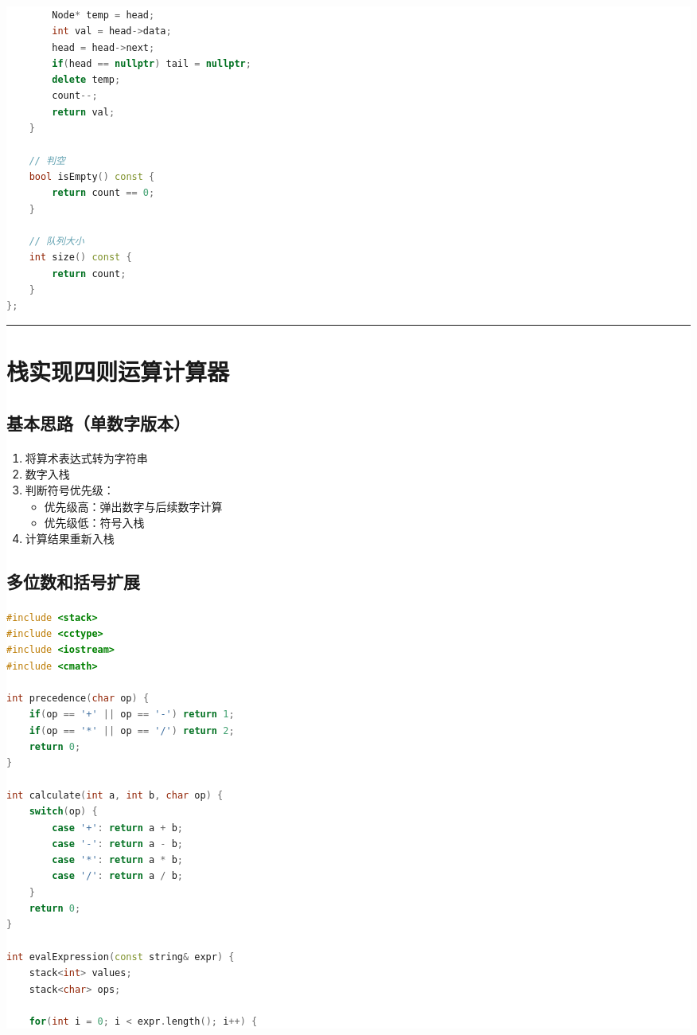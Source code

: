 ```cpp
        Node* temp = head;
        int val = head->data;
        head = head->next;
        if(head == nullptr) tail = nullptr;
        delete temp;
        count--;
        return val;
    }
    
    // 判空
    bool isEmpty() const {
        return count == 0;
    }
    
    // 队列大小
    int size() const {
        return count;
    }
};
```

---

# 栈实现四则运算计算器
## 基本思路（单数字版本）
1. 将算术表达式转为字符串  
2. 数字入栈  
3. 判断符号优先级：  
   - 优先级高：弹出数字与后续数字计算  
   - 优先级低：符号入栈  
4. 计算结果重新入栈  

## 多位数和括号扩展
```cpp
#include <stack>
#include <cctype>
#include <iostream>
#include <cmath>

int precedence(char op) {
    if(op == '+' || op == '-') return 1;
    if(op == '*' || op == '/') return 2;
    return 0;
}

int calculate(int a, int b, char op) {
    switch(op) {
        case '+': return a + b;
        case '-': return a - b;
        case '*': return a * b;
        case '/': return a / b;
    }
    return 0;
}

int evalExpression(const string& expr) {
    stack<int> values;
    stack<char> ops;
    
    for(int i = 0; i < expr.length(); i++) {
```